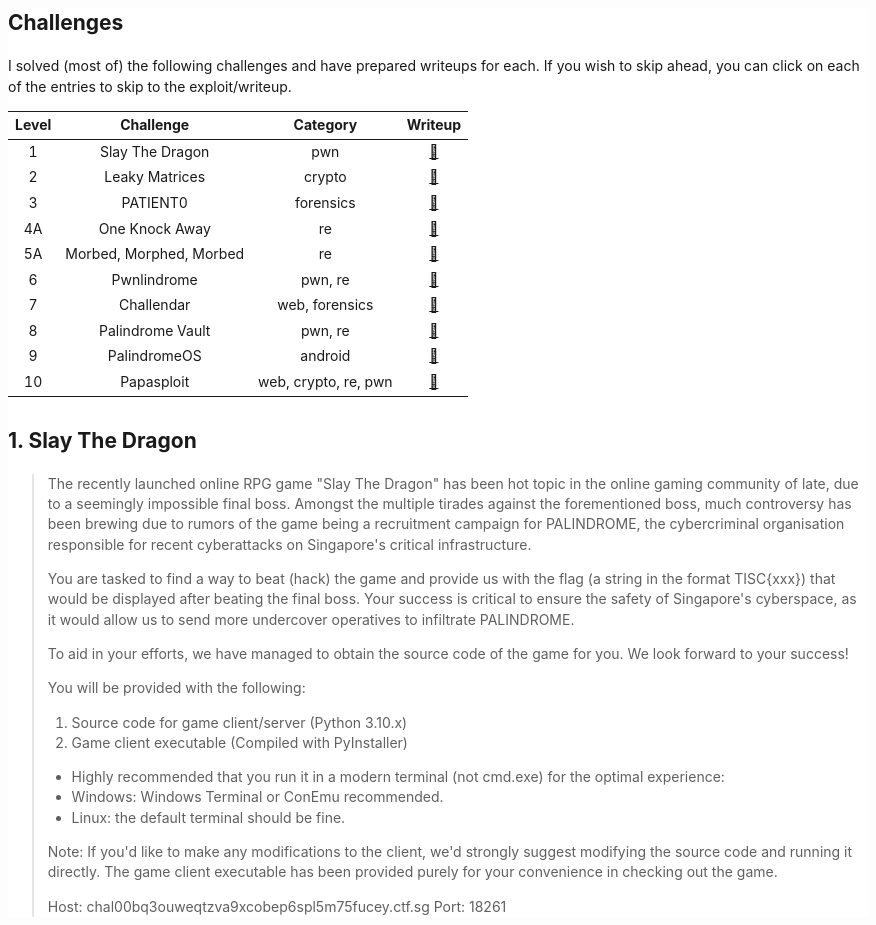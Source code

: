 ## Challenges

I solved (most of) the following challenges and have prepared writeups for each. If you wish to skip ahead, you can click on each of the entries to skip to the exploit/writeup.

| Level | Challenge | Category | Writeup |
| :---: | :-------: |:--------:| :-----: |
| 1 | Slay The Dragon | pwn | [🔗](#1-slay-the-dragon) |
| 2 | Leaky Matrices | crypto | [🔗](#2-leaky-matrices) |
| 3 | PATIENT0 | forensics | [🔗](#3-patient0) |
| 4A | One Knock Away | re | [🔗](#4a-one-knock-away) |
| 5A | Morbed, Morphed, Morbed | re | [🔗](#5a-morbed-morphed-morbed) |
| 6 | Pwnlindrome | pwn, re | [🔗](#6-pwnlindrome) |
| 7 | Challendar | web, forensics | [🔗](#7-challendar) |
| 8 | Palindrome Vault | pwn, re | [🔗](#8-palindrome-vault) |
| 9 | PalindromeOS | android | [🔗](#9-palindromeos) |
| 10 | Papasploit | web, crypto, re, pwn | [🔗](#10-papasploit) |

## 1. Slay The Dragon

> The recently launched online RPG game "Slay The Dragon" has been hot topic in the online gaming community of late, due to a seemingly impossible final boss. Amongst the multiple tirades against the forementioned boss, much controversy has been brewing due to rumors of the game being a recruitment campaign for PALINDROME, the cybercriminal organisation responsible for recent cyberattacks on Singapore's critical infrastructure.
> 
> You are tasked to find a way to beat (hack) the game and provide us with the flag (a string in the format TISC{xxx}) that would be displayed after beating the final boss. Your success is critical to ensure the safety of Singapore's cyberspace, as it would allow us to send more undercover operatives to infiltrate PALINDROME.
> 
> To aid in your efforts, we have managed to obtain the source code of the game for you. We look forward to your success!
> 
> You will be provided with the following:
> 
> 1. Source code for game client/server (Python 3.10.x)
> 2. Game client executable (Compiled with PyInstaller)
> - Highly recommended that you run it in a modern terminal (not cmd.exe) for the optimal experience:
> - Windows: Windows Terminal or ConEmu recommended.
> - Linux: the default terminal should be fine.
> 
> Note: If you'd like to make any modifications to the client, we'd strongly suggest modifying the source code and running it directly. The game client executable has been provided purely for your convenience in checking out the game.
> 
> Host: chal00bq3ouweqtzva9xcobep6spl5m75fucey.ctf.sg
> Port: 18261
